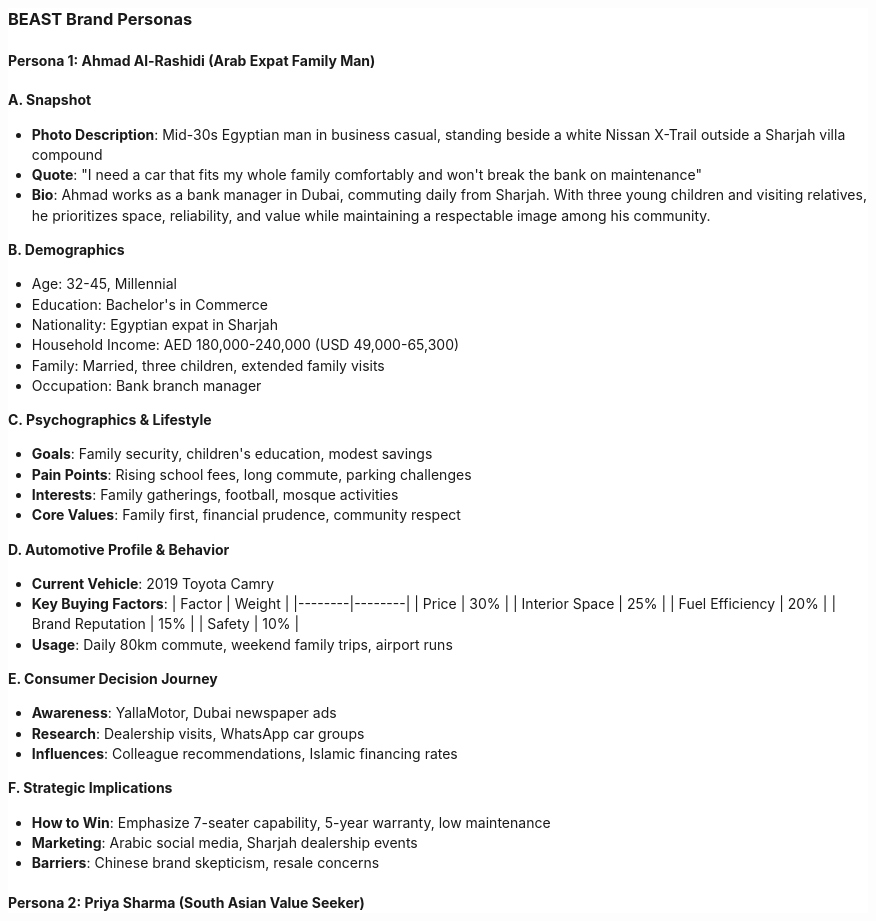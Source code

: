 ### BEAST Brand Personas

#### Persona 1: Ahmad Al-Rashidi (Arab Expat Family Man)

**A. Snapshot**
- **Photo Description**: Mid-30s Egyptian man in business casual, standing beside a white Nissan X-Trail outside a Sharjah villa compound
- **Quote**: "I need a car that fits my whole family comfortably and won't break the bank on maintenance"
- **Bio**: Ahmad works as a bank manager in Dubai, commuting daily from Sharjah. With three young children and visiting relatives, he prioritizes space, reliability, and value while maintaining a respectable image among his community.

**B. Demographics**
- Age: 32-45, Millennial
- Education: Bachelor's in Commerce
- Nationality: Egyptian expat in Sharjah
- Household Income: AED 180,000-240,000 (USD 49,000-65,300)
- Family: Married, three children, extended family visits
- Occupation: Bank branch manager

**C. Psychographics & Lifestyle**
- **Goals**: Family security, children's education, modest savings
- **Pain Points**: Rising school fees, long commute, parking challenges
- **Interests**: Family gatherings, football, mosque activities
- **Core Values**: Family first, financial prudence, community respect

**D. Automotive Profile & Behavior**
- **Current Vehicle**: 2019 Toyota Camry
- **Key Buying Factors**:
  | Factor | Weight |
  |--------|--------|
  | Price | 30% |
  | Interior Space | 25% |
  | Fuel Efficiency | 20% |
  | Brand Reputation | 15% |
  | Safety | 10% |
- **Usage**: Daily 80km commute, weekend family trips, airport runs

**E. Consumer Decision Journey**
- **Awareness**: YallaMotor, Dubai newspaper ads
- **Research**: Dealership visits, WhatsApp car groups
- **Influences**: Colleague recommendations, Islamic financing rates

**F. Strategic Implications**
- **How to Win**: Emphasize 7-seater capability, 5-year warranty, low maintenance
- **Marketing**: Arabic social media, Sharjah dealership events
- **Barriers**: Chinese brand skepticism, resale concerns

#### Persona 2: Priya Sharma (South Asian Value Seeker)
